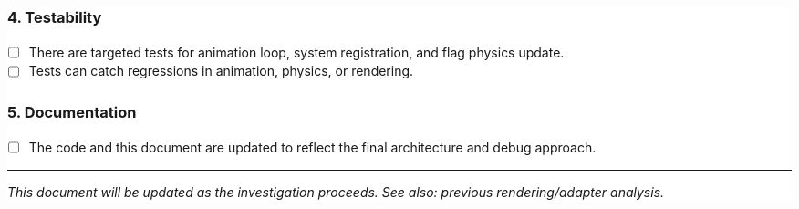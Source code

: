 ### 4. Testability
- [ ] There are targeted tests for animation loop, system registration, and flag physics update.
- [ ] Tests can catch regressions in animation, physics, or rendering.

### 5. Documentation
- [ ] The code and this document are updated to reflect the final architecture and debug approach.

---

*This document will be updated as the investigation proceeds. See also: previous rendering/adapter analysis.*
